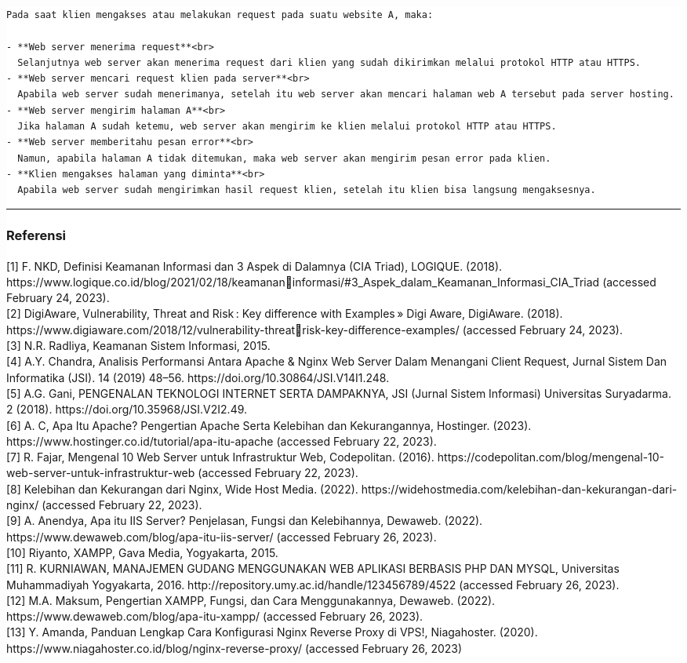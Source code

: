     Pada saat klien mengakses atau melakukan request pada suatu website A, maka:

    - **Web server menerima request**<br>
      Selanjutnya web server akan menerima request dari klien yang sudah dikirimkan melalui protokol HTTP atau HTTPS.
    - **Web server mencari request klien pada server**<br>
      Apabila web server sudah menerimanya, setelah itu web server akan mencari halaman web A tersebut pada server hosting.
    - **Web server mengirim halaman A**<br>
      Jika halaman A sudah ketemu, web server akan mengirim ke klien melalui protokol HTTP atau HTTPS.
    - **Web server memberitahu pesan error**<br>
      Namun, apabila halaman A tidak ditemukan, maka web server akan mengirim pesan error pada klien.
    - **Klien mengakses halaman yang diminta**<br>
      Apabila web server sudah mengirimkan hasil request klien, setelah itu klien bisa langsung mengaksesnya.

<hr>

<h3>Referensi</h3>
[1] F. NKD, Definisi Keamanan Informasi dan 3 Aspek di Dalamnya (CIA Triad), LOGIQUE. (2018). https://www.logique.co.id/blog/2021/02/18/keamananinformasi/#3_Aspek_dalam_Keamanan_Informasi_CIA_Triad (accessed February 24, 2023).<br>
[2] DigiAware, Vulnerability, Threat and Risk : Key difference with Examples » Digi Aware, DigiAware. (2018). https://www.digiaware.com/2018/12/vulnerability-threatrisk-key-difference-examples/ (accessed February 24, 2023).<br>
[3] N.R. Radliya, Keamanan Sistem Informasi, 2015.<br>
[4] A.Y. Chandra, Analisis Performansi Antara Apache & Nginx Web Server Dalam Menangani Client Request, Jurnal Sistem Dan Informatika (JSI). 14 (2019) 48–56. https://doi.org/10.30864/JSI.V14I1.248.<br>
[5] A.G. Gani, PENGENALAN TEKNOLOGI INTERNET SERTA DAMPAKNYA, JSI (Jurnal Sistem Informasi) Universitas Suryadarma. 2 (2018). https://doi.org/10.35968/JSI.V2I2.49.<br>
[6] A. C, Apa Itu Apache? Pengertian Apache Serta Kelebihan dan Kekurangannya, Hostinger. (2023). https://www.hostinger.co.id/tutorial/apa-itu-apache (accessed February 22, 2023).<br>
[7] R. Fajar, Mengenal 10 Web Server untuk Infrastruktur Web, Codepolitan. (2016). https://codepolitan.com/blog/mengenal-10-web-server-untuk-infrastruktur-web (accessed February 22, 2023).<br>
[8] Kelebihan dan Kekurangan dari Nginx, Wide Host Media. (2022). https://widehostmedia.com/kelebihan-dan-kekurangan-dari-nginx/ (accessed February 22, 2023).<br>
[9] A. Anendya, Apa itu IIS Server? Penjelasan, Fungsi dan Kelebihannya, Dewaweb. (2022). https://www.dewaweb.com/blog/apa-itu-iis-server/ (accessed February 26, 2023).<br>
[10] Riyanto, XAMPP, Gava Media, Yogyakarta, 2015.<br>
[11] R. KURNIAWAN, MANAJEMEN GUDANG MENGGUNAKAN WEB APLIKASI BERBASIS PHP DAN MYSQL, Universitas Muhammadiyah Yogyakarta, 2016. http://repository.umy.ac.id/handle/123456789/4522 (accessed February 26, 2023).<br>
[12] M.A. Maksum, Pengertian XAMPP, Fungsi, dan Cara Menggunakannya, Dewaweb. (2022). https://www.dewaweb.com/blog/apa-itu-xampp/ (accessed February 26, 2023).<br>
[13] Y. Amanda, Panduan Lengkap Cara Konfigurasi Nginx Reverse Proxy di VPS!, Niagahoster. (2020). https://www.niagahoster.co.id/blog/nginx-reverse-proxy/ (accessed February 26, 2023)<br>
</div>
